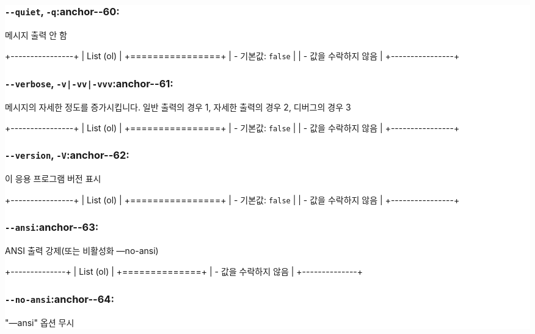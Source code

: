 ### `--quiet`, `-q`:anchor--60:

메시지 출력 안 함

+----------------+
| List (ol)      |
+================+
| - 기본값: `false` |
| - 값을 수락하지 않음   |
+----------------+

### `--verbose`, `-v|-vv|-vvv`:anchor--61:

메시지의 자세한 정도를 증가시킵니다. 일반 출력의 경우 1, 자세한 출력의 경우 2, 디버그의 경우 3

+----------------+
| List (ol)      |
+================+
| - 기본값: `false` |
| - 값을 수락하지 않음   |
+----------------+

### `--version`, `-V`:anchor--62:

이 응용 프로그램 버전 표시

+----------------+
| List (ol)      |
+================+
| - 기본값: `false` |
| - 값을 수락하지 않음   |
+----------------+

### `--ansi`:anchor--63:

ANSI 출력 강제(또는 비활성화 —no-ansi)

+--------------+
| List (ol)    |
+==============+
| - 값을 수락하지 않음 |
+--------------+

### `--no-ansi`:anchor--64:

"—ansi" 옵션 무시
